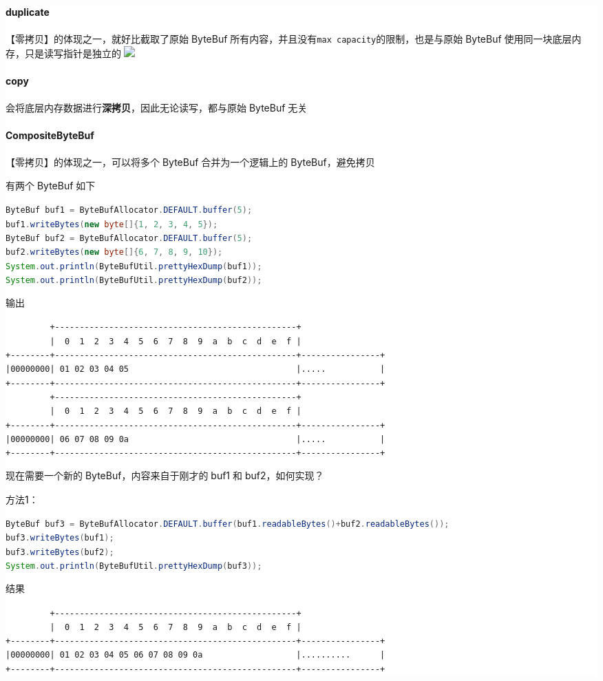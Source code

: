 #### duplicate

【零拷贝】的体现之一，就好比截取了原始 ByteBuf 所有内容，并且没有`max capacity`的限制，也是与原始 ByteBuf 使用同一块底层内存，只是读写指针是独立的
![](https://typora-picgo-fanxing.oss-cn-beijing.aliyuncs.com/img/0012.png#id=nCJmZ&originHeight=256&originWidth=354&originalType=binary&ratio=1&rotation=0&showTitle=false&status=done&style=none&title=)


#### copy

会将底层内存数据进行**深拷贝**，因此无论读写，都与原始 ByteBuf 无关


#### CompositeByteBuf

【零拷贝】的体现之一，可以将多个 ByteBuf 合并为一个逻辑上的 ByteBuf，避免拷贝

有两个 ByteBuf 如下

```java
ByteBuf buf1 = ByteBufAllocator.DEFAULT.buffer(5);
buf1.writeBytes(new byte[]{1, 2, 3, 4, 5});
ByteBuf buf2 = ByteBufAllocator.DEFAULT.buffer(5);
buf2.writeBytes(new byte[]{6, 7, 8, 9, 10});
System.out.println(ByteBufUtil.prettyHexDump(buf1));
System.out.println(ByteBufUtil.prettyHexDump(buf2));
```

输出

```
         +-------------------------------------------------+
         |  0  1  2  3  4  5  6  7  8  9  a  b  c  d  e  f |
+--------+-------------------------------------------------+----------------+
|00000000| 01 02 03 04 05                                  |.....           |
+--------+-------------------------------------------------+----------------+
         +-------------------------------------------------+
         |  0  1  2  3  4  5  6  7  8  9  a  b  c  d  e  f |
+--------+-------------------------------------------------+----------------+
|00000000| 06 07 08 09 0a                                  |.....           |
+--------+-------------------------------------------------+----------------+
```

现在需要一个新的 ByteBuf，内容来自于刚才的 buf1 和 buf2，如何实现？

方法1：

```java
ByteBuf buf3 = ByteBufAllocator.DEFAULT.buffer(buf1.readableBytes()+buf2.readableBytes());
buf3.writeBytes(buf1);
buf3.writeBytes(buf2);
System.out.println(ByteBufUtil.prettyHexDump(buf3));
```

结果

```
         +-------------------------------------------------+
         |  0  1  2  3  4  5  6  7  8  9  a  b  c  d  e  f |
+--------+-------------------------------------------------+----------------+
|00000000| 01 02 03 04 05 06 07 08 09 0a                   |..........      |
+--------+-------------------------------------------------+----------------+
```
